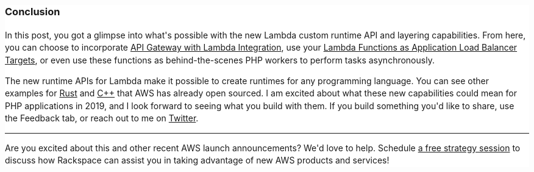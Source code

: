 ### Conclusion

In this post, you got a glimpse into what's possible with the new Lambda custom
runtime API and layering capabilities. From here, you can choose to incorporate
[API Gateway with Lambda Integration](https://docs.aws.amazon.com/apigateway/latest/developerguide/getting-started-with-lambda-integration.html),
use your [Lambda Functions as Application Load Balancer Targets](https://docs.aws.amazon.com/elasticloadbalancing/latest/application/lambda-functions.html),
or even use these functions as behind-the-scenes PHP workers to perform tasks
asynchronously.

The new runtime APIs for Lambda make it possible to create runtimes for any
programming language. You can see other examples for
[Rust](https://aws.amazon.com/blogs/opensource/rust-runtime-for-aws-lambda/)
and [C++](https://aws.amazon.com/blogs/compute/introducing-the-c-lambda-runtime/)
that AWS has already open sourced. I am excited about what these new capabilities
could mean for PHP applications in 2019, and I look forward to seeing what you
build with them. If you build something you'd like to share, use the Feedback tab,
or reach out to me on [Twitter](https://twitter.com/michaelmoussa).

---

Are you excited about this and other recent AWS launch announcements? We'd love
to help. Schedule [a free strategy session](https://go.rackspace.com/Ask-An-AWS-Expert.html)
to discuss how Rackspace can assist you in taking advantage of new AWS products
and services!

